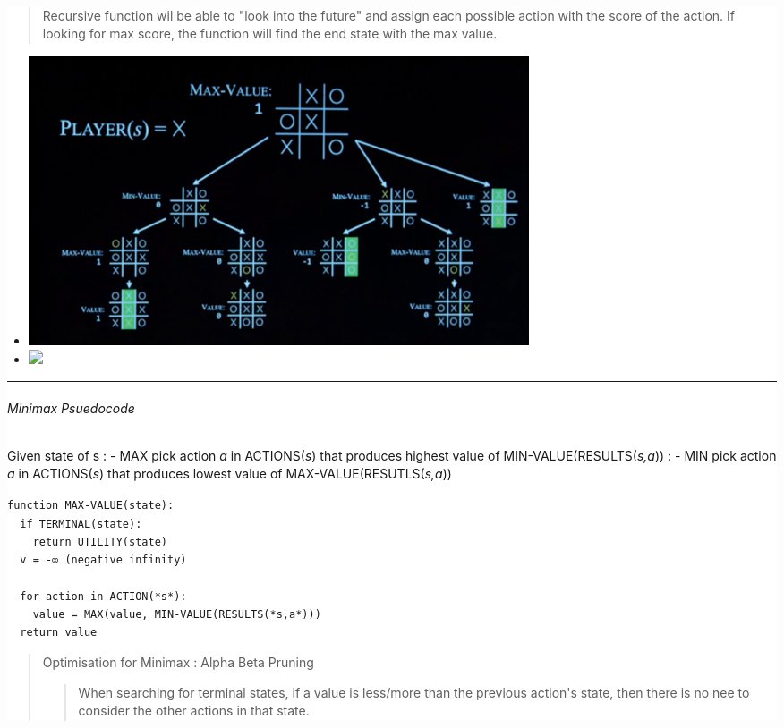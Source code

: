 > Recursive function wil be able to "look into the future" and assign each possible action with the score of the action.
> If looking for max score, the function will find the end state with the max value.
- <img src="\Lecture 1\Images\Minimax_TicTacToe.png">
- <img src="F:\Obsidian\Notes\CS50 Harvard\Lecture 1\Images\Minimax_TicTacToe.png">

___

###### Minimax Psuedocode

Given state of s
 : - MAX pick action *a* in ACTIONS(*s*) that produces highest value of MIN-VALUE(RESULTS(*s,a*))
 : - MIN pick action *a* in ACTIONS(*s*) that produces lowest value of MAX-VALUE(RESUTLS(*s,a*))

~~~
function MAX-VALUE(state):
  if TERMINAL(state):
    return UTILITY(state)
  v = -∞ (negative infinity)
  
  for action in ACTION(*s*):
    value = MAX(value, MIN-VALUE(RESULTS(*s,a*)))
  return value
~~~

>Optimisation for Minimax : Alpha Beta Pruning
>>When searching for terminal states, if a value is less/more than the previous action's state, then there is no nee to consider the other actions in that state.